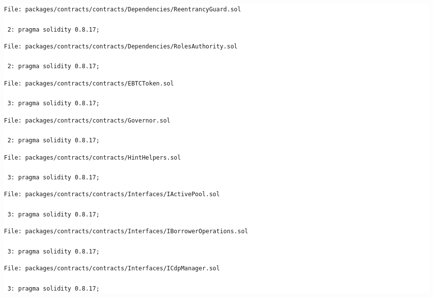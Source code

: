 
```solidity
File: packages/contracts/contracts/Dependencies/ReentrancyGuard.sol

 2: pragma solidity 0.8.17;

```


```solidity
File: packages/contracts/contracts/Dependencies/RolesAuthority.sol

 2: pragma solidity 0.8.17;

```


```solidity
File: packages/contracts/contracts/EBTCToken.sol

 3: pragma solidity 0.8.17;

```


```solidity
File: packages/contracts/contracts/Governor.sol

 2: pragma solidity 0.8.17;

```


```solidity
File: packages/contracts/contracts/HintHelpers.sol

 3: pragma solidity 0.8.17;

```


```solidity
File: packages/contracts/contracts/Interfaces/IActivePool.sol

 3: pragma solidity 0.8.17;

```


```solidity
File: packages/contracts/contracts/Interfaces/IBorrowerOperations.sol

 3: pragma solidity 0.8.17;

```


```solidity
File: packages/contracts/contracts/Interfaces/ICdpManager.sol

 3: pragma solidity 0.8.17;

```
